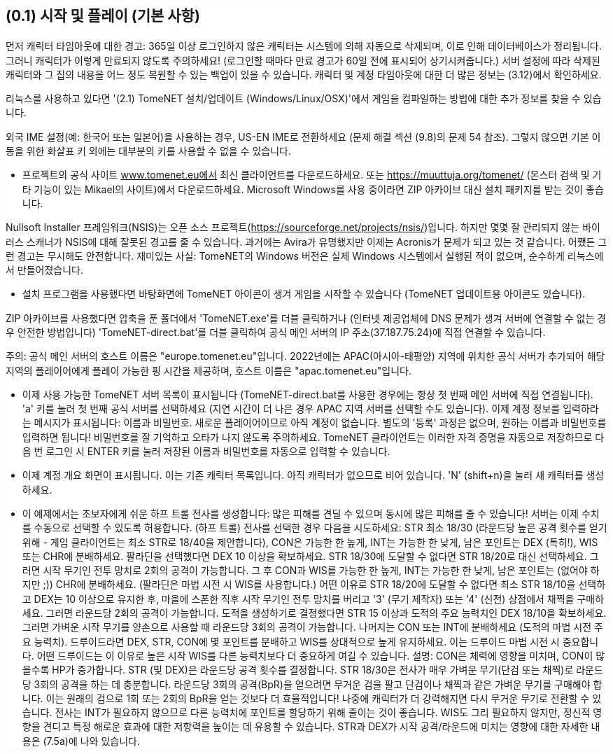 (0.1) 시작 및 플레이 (기본 사항)
-------------------------------
먼저 캐릭터 타임아웃에 대한 경고:
365일 이상 로그인하지 않은 캐릭터는 시스템에 의해 자동으로 삭제되며, 이로 인해 데이터베이스가 정리됩니다. 그러니 캐릭터가 이렇게 만료되지 않도록 주의하세요! (로그인할 때마다 만료 경고가 60일 전에 표시되어 상기시켜줍니다.)
서버 설정에 따라 삭제된 캐릭터와 그 집의 내용을 어느 정도 복원할 수 있는 백업이 있을 수 있습니다. 캐릭터 및 계정 타임아웃에 대한 더 많은 정보는 (3.12)에서 확인하세요.

리눅스를 사용하고 있다면 '(2.1) TomeNET 설치/업데이트 (Windows/Linux/OSX)'에서 게임을 컴파일하는 방법에 대한 추가 정보를 찾을 수 있습니다.

외국 IME 설정(예: 한국어 또는 일본어)을 사용하는 경우, US-EN IME로 전환하세요 (문제 해결 섹션 (9.8)의 문제 54 참조). 그렇지 않으면 기본 이동을 위한 화살표 키 외에는 대부분의 키를 사용할 수 없을 수 있습니다.

- 프로젝트의 공식 사이트 www.tomenet.eu에서 최신 클라이언트를 다운로드하세요.
 또는 https://muuttuja.org/tomenet/ (몬스터 검색 및 기타 기능이 있는 Mikael의 사이트)에서 다운로드하세요.
 Microsoft Windows를 사용 중이라면 ZIP 아카이브 대신 설치 패키지를 받는 것이 좋습니다.

 Nullsoft Installer 프레임워크(NSIS)는 오픈 소스 프로젝트(https://sourceforge.net/projects/nsis/)입니다. 하지만 몇몇 잘 관리되지 않는 바이러스 스캐너가 NSIS에 대해 잘못된 경고를 줄 수 있습니다. 과거에는 Avira가 유명했지만 이제는 Acronis가 문제가 되고 있는 것 같습니다. 어쨌든 그런 경고는 무시해도 안전합니다.
 재미있는 사실: TomeNET의 Windows 버전은 실제 Windows 시스템에서 실행된 적이 없으며, 순수하게 리눅스에서 만들어졌습니다.

- 설치 프로그램을 사용했다면 바탕화면에 TomeNET 아이콘이 생겨 게임을 시작할 수 있습니다 (TomeNET 업데이트용 아이콘도 있습니다).

 ZIP 아카이브를 사용했다면 압축을 푼 폴더에서 'TomeNET.exe'를 더블 클릭하거나 (인터넷 제공업체에 DNS 문제가 생겨 서버에 연결할 수 없는 경우 안전한 방법입니다) 'TomeNET-direct.bat'를 더블 클릭하여 공식 메인 서버의 IP 주소(37.187.75.24)에 직접 연결할 수 있습니다.

 주의: 공식 메인 서버의 호스트 이름은 "europe.tomenet.eu"입니다.
 2022년에는 APAC(아시아-태평양) 지역에 위치한 공식 서버가 추가되어 해당 지역의 플레이어에게 플레이 가능한 핑 시간을 제공하며, 호스트 이름은 "apac.tomenet.eu"입니다.

- 이제 사용 가능한 TomeNET 서버 목록이 표시됩니다 (TomeNET-direct.bat를 사용한 경우에는 항상 첫 번째 메인 서버에 직접 연결됩니다).
 'a' 키를 눌러 첫 번째 공식 서버를 선택하세요 (지연 시간이 더 나은 경우 APAC 지역 서버를 선택할 수도 있습니다).
 이제 계정 정보를 입력하라는 메시지가 표시됩니다: 이름과 비밀번호.
 새로운 플레이어이므로 아직 계정이 없습니다. 별도의 '등록' 과정은 없으며, 원하는 이름과 비밀번호를 입력하면 됩니다!
 비밀번호를 잘 기억하고 오타가 나지 않도록 주의하세요. TomeNET 클라이언트는 이러한 자격 증명을 자동으로 저장하므로 다음 번 로그인 시 ENTER 키를 눌러 저장된 이름과 비밀번호를 자동으로 입력할 수 있습니다.

- 이제 계정 개요 화면이 표시됩니다. 이는 기존 캐릭터 목록입니다. 아직 캐릭터가 없으므로 비어 있습니다.
 'N' (shift+n)을 눌러 새 캐릭터를 생성하세요.

- 이 예제에서는 초보자에게 쉬운 하프 트롤 전사를 생성합니다:
 많은 피해를 견딜 수 있으며 동시에 많은 피해를 줄 수 있습니다!
 서버는 이제 수치를 수동으로 선택할 수 있도록 허용합니다.
 (하프 트롤) 전사를 선택한 경우 다음을 시도하세요:
  STR 최소 18/30 (라운드당 높은 공격 횟수를 얻기 위해 - 게임 클라이언트는 최소 STR로 18/40을 제안합니다),
  CON은 가능한 한 높게, INT는 가능한 한 낮게,
  남은 포인트는 DEX (특히!), WIS 또는 CHR에 분배하세요.
 팔라딘을 선택했다면 DEX 10 이상을 확보하세요.
 STR 18/30에 도달할 수 없다면 STR 18/20로 대신 선택하세요. 그러면 시작 무기인 전투 망치로 2회의 공격이 가능합니다. 그 후 CON과 WIS를 가능한 한 높게, INT는 가능한 한 낮게, 남은 포인트는 (없어야 하지만 ;)) CHR에 분배하세요. (팔라딘은 마법 시전 시 WIS를 사용합니다.)
 어떤 이유로 STR 18/20에 도달할 수 없다면 최소 STR 18/10을 선택하고 DEX는 10 이상으로 유지한 후, 마을에 스폰한 직후 시작 무기인 전투 망치를 버리고 '3' (무기 제작자) 또는 '4' (신전) 상점에서 채찍을 구매하세요. 그러면 라운드당 2회의 공격이 가능합니다.
 도적을 생성하기로 결정했다면 STR 15 이상과 도적의 주요 능력치인 DEX 18/10을 확보하세요. 그러면 가벼운 시작 무기를 양손으로 사용할 때 라운드당 3회의 공격이 가능합니다.
 나머지는 CON 또는 INT에 분배하세요 (도적의 마법 시전 주요 능력치).
 드루이드라면 DEX, STR, CON에 몇 포인트를 분배하고 WIS를 상대적으로 높게 유지하세요. 이는 드루이드 마법 시전 시 중요합니다. 어떤 드루이드는 이 이유로 높은 시작 WIS를 다른 능력치보다 더 중요하게 여길 수 있습니다.
 설명:
   CON은 체력에 영향을 미치며, CON이 많을수록 HP가 증가합니다.
   STR (및 DEX)은 라운드당 공격 횟수를 결정합니다. STR 18/30은 전사가 매우 가벼운 무기(단검 또는 채찍)로 라운드당 3회의 공격을 하는 데 충분합니다.
   라운드당 3회의 공격(BpR)을 얻으려면 무거운 검을 팔고 단검이나 채찍과 같은 가벼운 무기를 구매해야 합니다. 이는 원래의 검으로 1회 또는 2회의 BpR을 얻는 것보다 더 효율적입니다! 나중에 캐릭터가 더 강력해지면 다시 무거운 무기로 전환할 수 있습니다.
   전사는 INT가 필요하지 않으므로 다른 능력치에 포인트를 할당하기 위해 줄이는 것이 좋습니다. WIS도 그리 필요하지 않지만, 정신적 영향을 견디고 특정 해로운 효과에 대한 저항력을 높이는 데 유용할 수 있습니다.
 STR과 DEX가 시작 공격/라운드에 미치는 영향에 대한 자세한 내용은 (7.5a)에 나와 있습니다.
